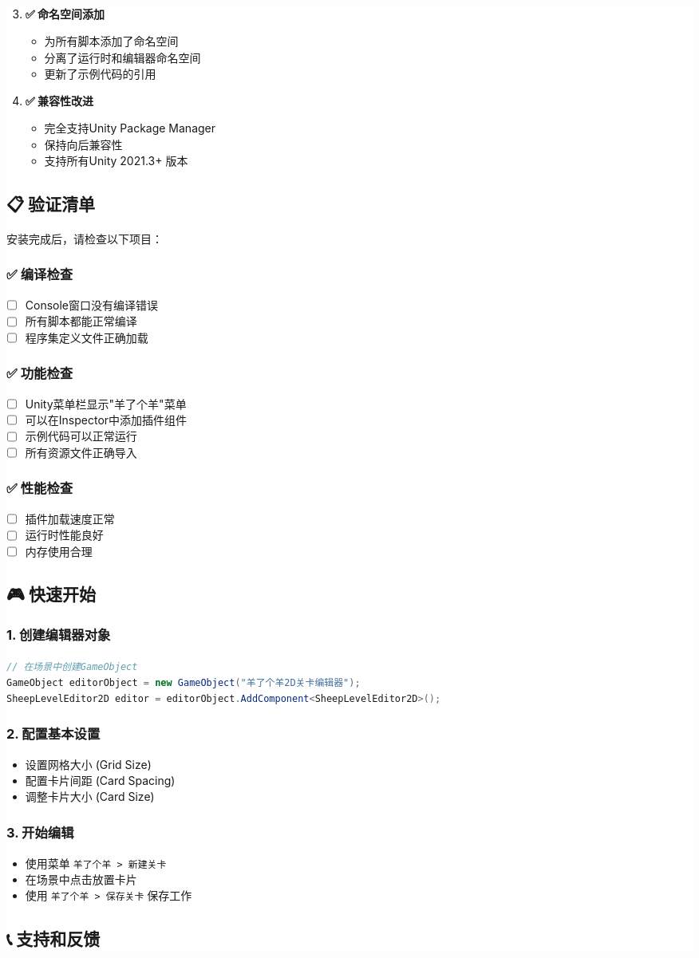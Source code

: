 3. **✅ 命名空间添加**
   - 为所有脚本添加了命名空间
   - 分离了运行时和编辑器命名空间
   - 更新了示例代码的引用

4. **✅ 兼容性改进**
   - 完全支持Unity Package Manager
   - 保持向后兼容性
   - 支持所有Unity 2021.3+ 版本

## 📋 验证清单

安装完成后，请检查以下项目：

### ✅ 编译检查
- [ ] Console窗口没有编译错误
- [ ] 所有脚本都能正常编译
- [ ] 程序集定义文件正确加载

### ✅ 功能检查
- [ ] Unity菜单栏显示"羊了个羊"菜单
- [ ] 可以在Inspector中添加插件组件
- [ ] 示例代码可以正常运行
- [ ] 所有资源文件正确导入

### ✅ 性能检查
- [ ] 插件加载速度正常
- [ ] 运行时性能良好
- [ ] 内存使用合理

## 🎮 快速开始

### 1. 创建编辑器对象
```csharp
// 在场景中创建GameObject
GameObject editorObject = new GameObject("羊了个羊2D关卡编辑器");
SheepLevelEditor2D editor = editorObject.AddComponent<SheepLevelEditor2D>();
```

### 2. 配置基本设置
- 设置网格大小 (Grid Size)
- 配置卡片间距 (Card Spacing)
- 调整卡片大小 (Card Size)

### 3. 开始编辑
- 使用菜单 `羊了个羊 > 新建关卡`
- 在场景中点击放置卡片
- 使用 `羊了个羊 > 保存关卡` 保存工作

## 📞 支持和反馈
